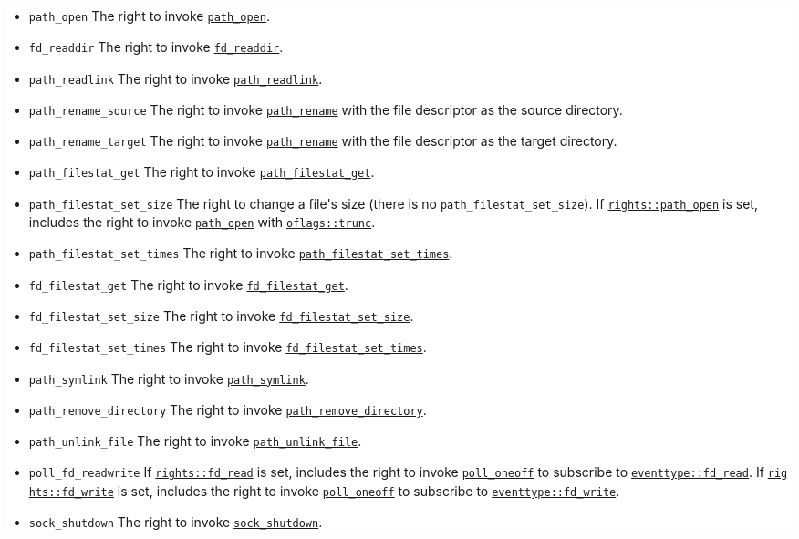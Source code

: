 - <a href="#rights.path_open" name="rights.path_open"></a> `path_open`
The right to invoke [`path_open`](#path_open).

- <a href="#rights.fd_readdir" name="rights.fd_readdir"></a> `fd_readdir`
The right to invoke [`fd_readdir`](#fd_readdir).

- <a href="#rights.path_readlink" name="rights.path_readlink"></a> `path_readlink`
The right to invoke [`path_readlink`](#path_readlink).

- <a href="#rights.path_rename_source" name="rights.path_rename_source"></a> `path_rename_source`
The right to invoke [`path_rename`](#path_rename) with the file descriptor as the source directory.

- <a href="#rights.path_rename_target" name="rights.path_rename_target"></a> `path_rename_target`
The right to invoke [`path_rename`](#path_rename) with the file descriptor as the target directory.

- <a href="#rights.path_filestat_get" name="rights.path_filestat_get"></a> `path_filestat_get`
The right to invoke [`path_filestat_get`](#path_filestat_get).

- <a href="#rights.path_filestat_set_size" name="rights.path_filestat_set_size"></a> `path_filestat_set_size`
The right to change a file's size (there is no `path_filestat_set_size`).
If [`rights::path_open`](#rights.path_open) is set, includes the right to invoke [`path_open`](#path_open) with [`oflags::trunc`](#oflags.trunc).

- <a href="#rights.path_filestat_set_times" name="rights.path_filestat_set_times"></a> `path_filestat_set_times`
The right to invoke [`path_filestat_set_times`](#path_filestat_set_times).

- <a href="#rights.fd_filestat_get" name="rights.fd_filestat_get"></a> `fd_filestat_get`
The right to invoke [`fd_filestat_get`](#fd_filestat_get).

- <a href="#rights.fd_filestat_set_size" name="rights.fd_filestat_set_size"></a> `fd_filestat_set_size`
The right to invoke [`fd_filestat_set_size`](#fd_filestat_set_size).

- <a href="#rights.fd_filestat_set_times" name="rights.fd_filestat_set_times"></a> `fd_filestat_set_times`
The right to invoke [`fd_filestat_set_times`](#fd_filestat_set_times).

- <a href="#rights.path_symlink" name="rights.path_symlink"></a> `path_symlink`
The right to invoke [`path_symlink`](#path_symlink).

- <a href="#rights.path_remove_directory" name="rights.path_remove_directory"></a> `path_remove_directory`
The right to invoke [`path_remove_directory`](#path_remove_directory).

- <a href="#rights.path_unlink_file" name="rights.path_unlink_file"></a> `path_unlink_file`
The right to invoke [`path_unlink_file`](#path_unlink_file).

- <a href="#rights.poll_fd_readwrite" name="rights.poll_fd_readwrite"></a> `poll_fd_readwrite`
If [`rights::fd_read`](#rights.fd_read) is set, includes the right to invoke [`poll_oneoff`](#poll_oneoff) to subscribe to [`eventtype::fd_read`](#eventtype.fd_read).
If [`rights::fd_write`](#rights.fd_write) is set, includes the right to invoke [`poll_oneoff`](#poll_oneoff) to subscribe to [`eventtype::fd_write`](#eventtype.fd_write).

- <a href="#rights.sock_shutdown" name="rights.sock_shutdown"></a> `sock_shutdown`
The right to invoke [`sock_shutdown`](#sock_shutdown).
